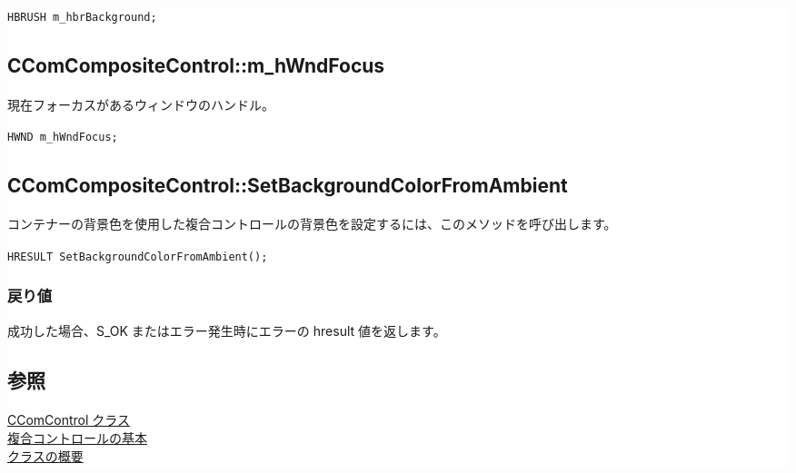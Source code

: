 ```
HBRUSH m_hbrBackground;
```  
  
##  <a name="m_hwndfocus"></a>CComCompositeControl::m_hWndFocus  
 現在フォーカスがあるウィンドウのハンドル。  
  
```
HWND m_hWndFocus;
```  
  
##  <a name="setbackgroundcolorfromambient"></a>CComCompositeControl::SetBackgroundColorFromAmbient  
 コンテナーの背景色を使用した複合コントロールの背景色を設定するには、このメソッドを呼び出します。  
  
```
HRESULT SetBackgroundColorFromAmbient();
```  
  
### <a name="return-value"></a>戻り値  
 成功した場合、S_OK またはエラー発生時にエラーの hresult 値を返します。  
  
## <a name="see-also"></a>参照  
 [CComControl クラス](../../atl/reference/ccomcontrol-class.md)   
 [複合コントロールの基本](../../atl/atl-composite-control-fundamentals.md)   
 [クラスの概要](../../atl/atl-class-overview.md)
